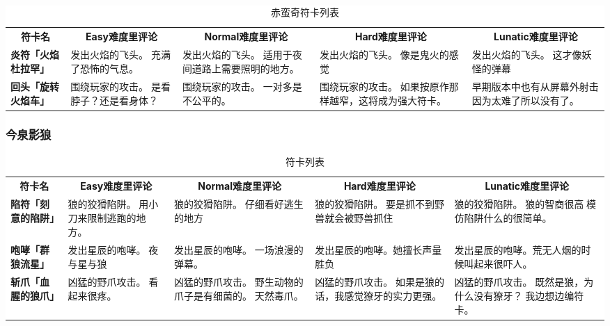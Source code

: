 <table>
<caption>赤蛮奇符卡列表
</caption>
<tbody><tr>
<th>符卡名</th>
<th>Easy难度里评论</th>
<th>Normal难度里评论</th>
<th>Hard难度里评论</th>
<th>Lunatic难度里评论
</th></tr>
<tr>
<td><b>炎符「火焰杜拉罕」</b></td>
<td>发出火焰的飞头。 充满了恐怖的气息。</td>
<td>发出火焰的飞头。 适用于夜间道路上需要照明的地方。</td>
<td>发出火焰的飞头。 像是鬼火的感觉</td>
<td>发出火焰的飞头。 这才像妖怪的弹幕
</td></tr>
<tr>
<td><b>回头「旋转火焰车」</b></td>
<td>围绕玩家的攻击。 是看脖子？还是看身体？</td>
<td>围绕玩家的攻击。 一对多是不公平的。</td>
<td>围绕玩家的攻击。 如果按原作那样越窄，这将成为强大符卡。</td>
<td>早期版本中也有从屏幕外射击 因为太难了所以没有了。
</td></tr></tbody></table>


### 今泉影狼

<table>
<caption>符卡列表
</caption>
<tbody><tr>
<th>符卡名</th>
<th>Easy难度里评论</th>
<th>Normal难度里评论</th>
<th>Hard难度里评论</th>
<th>Lunatic难度里评论
</th></tr>
<tr>
<td><b>陷符「刻意的陷阱」</b></td>
<td>狼的狡猾陷阱。 用小刀来限制逃跑的地方。</td>
<td>狼的狡猾陷阱。 仔细看好逃生的地方</td>
<td>狼的狡猾陷阱。 要是抓不到野兽就会被野兽抓住</td>
<td>狼的狡猾陷阱。 狼的智商很高 模仿陷阱什么的很简单。
</td></tr>
<tr>
<td><b>咆哮「群狼流星」</b></td>
<td>发出星辰的咆哮。 夜与星与狼</td>
<td>发出星辰的咆哮。 一场浪漫的弹幕。</td>
<td>发出星辰的咆哮。她擅长声量胜负</td>
<td>发出星辰的咆哮。荒无人烟的时候叫起来很吓人。
</td></tr>
<tr>
<td><b>斩爪「血腥的狼爪」</b></td>
<td>凶猛的野爪攻击。 看起来很疼。</td>
<td>凶猛的野爪攻击。 野生动物的爪子是有细菌的。 天然毒爪。</td>
<td>凶猛的野爪攻击。 如果是狼的话，我感觉獠牙的实力更强。</td>
<td>凶猛的野爪攻击。 既然是狼，为什么没有獠牙？ 我边想边编符卡。
</td></tr></tbody></table>
